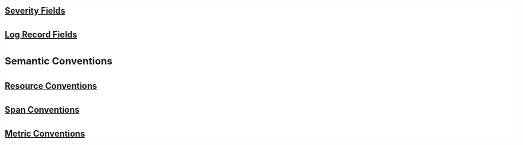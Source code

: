 #### **[Severity Fields](https://github.com/open-telemetry/opentelemetry.io/blob/main/docs/reference/specification/logs/data-model#severity-fields)**

#### **[Log Record Fields](https://github.com/open-telemetry/opentelemetry.io/blob/main/docs/reference/specification/logs/data-model#log-and-event-record-definition)**

### Semantic Conventions

#### **[Resource Conventions](https://github.com/open-telemetry/opentelemetry.io/blob/main/docs/reference/specification/resource/semantic_conventions)**

#### **[Span Conventions](https://github.com/open-telemetry/opentelemetry.io/blob/main/docs/reference/specification/trace/semantic_conventions)**

#### **[Metric Conventions](https://github.com/open-telemetry/opentelemetry.io/blob/main/docs/reference/specification/metrics/semantic_conventions)**